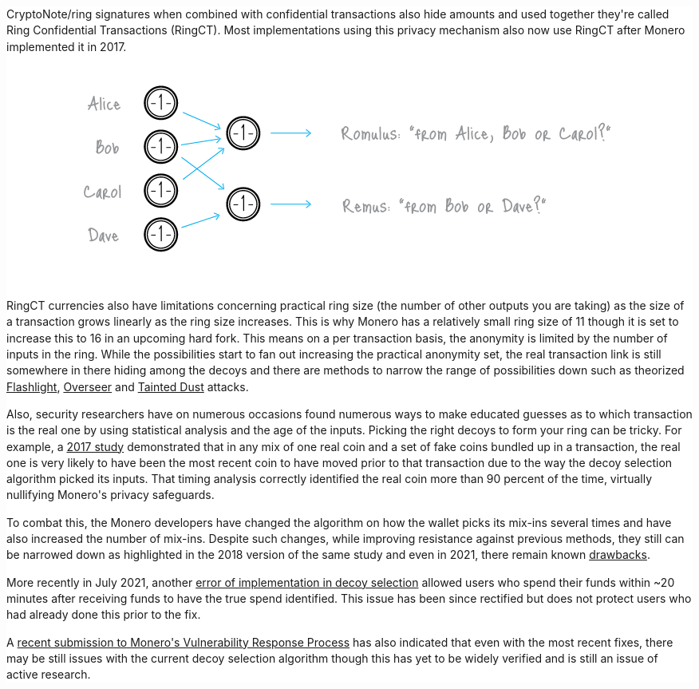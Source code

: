 CryptoNote/ring signatures when combined with confidential transactions also hide amounts and used together they're called Ring Confidential Transactions (RingCT). Most implementations using this privacy mechanism also now use RingCT after Monero implemented it in 2017.

![](/guide/assets/privacy-technology-comparison/cryptonote.png) 

RingCT currencies also have limitations concerning practical ring size (the number of other outputs you are taking) as the size of a transaction grows linearly as the ring size increases. This is why Monero has a relatively small ring size of 11 though it is set to increase this to 16 in an upcoming hard fork. This means on a per transaction basis, the anonymity is limited by the number of inputs in the ring. While the possibilities start to fan out increasing the practical anonymity set, the real transaction link is still somewhere in there hiding among the decoys and there are methods to narrow the range of possibilities down such as theorized [Flashlight](https://www.zfnd.org/blog/blockchain-privacy/#flashlight), [Overseer](https://www.zfnd.org/blog/blockchain-privacy/#overseer) and [Tainted Dust](https://www.zfnd.org/blog/blockchain-privacy/#dust) attacks.

Also, security researchers have on numerous occasions found numerous ways to make educated guesses as to which transaction is the real one by using statistical analysis and the age of the inputs. Picking the right decoys to form your ring can be tricky. For example, a [2017 study](https://arxiv.org/abs/1704.04299) demonstrated that in any mix of one real coin and a set of fake coins bundled up in a transaction, the real one is very likely to have been the most recent coin to have moved prior to that transaction due to the way the decoy selection algorithm picked its inputs. That timing analysis correctly identified the real coin more than 90 percent of the time, virtually nullifying Monero's privacy safeguards.

To combat this, the Monero developers have changed the algorithm on how the wallet picks its mix-ins several times and have also increased the number of mix-ins. Despite such changes, while improving resistance against previous methods, they still can be narrowed down as highlighted in the 2018 version of the same study and even in 2021, there remain known [drawbacks](https://github.com/monero-project/research-lab/issues/86).

More recently in July 2021, another [error of implementation in decoy selection](https://github.com/monero-project/monero/issues/7807) allowed users who spend their funds within ~20 minutes after receiving funds to have the true spend identified. This issue has been since rectified but does not protect users who had already done this prior to the fix.

A [recent submission to Monero's Vulnerability Response Process](https://repo.getmonero.org/monero-project/ccs-proposals/-/blob/c2cb28f099eeb87cd07cbc0697bda924dc552248/Rucknium-OSPEAD-Fortifying-Monero-Against-Statistical-Attack.md) has also indicated that even with the most recent fixes, there may be still issues with the current decoy selection algorithm though this has yet to be widely verified and is still an issue of active research.
